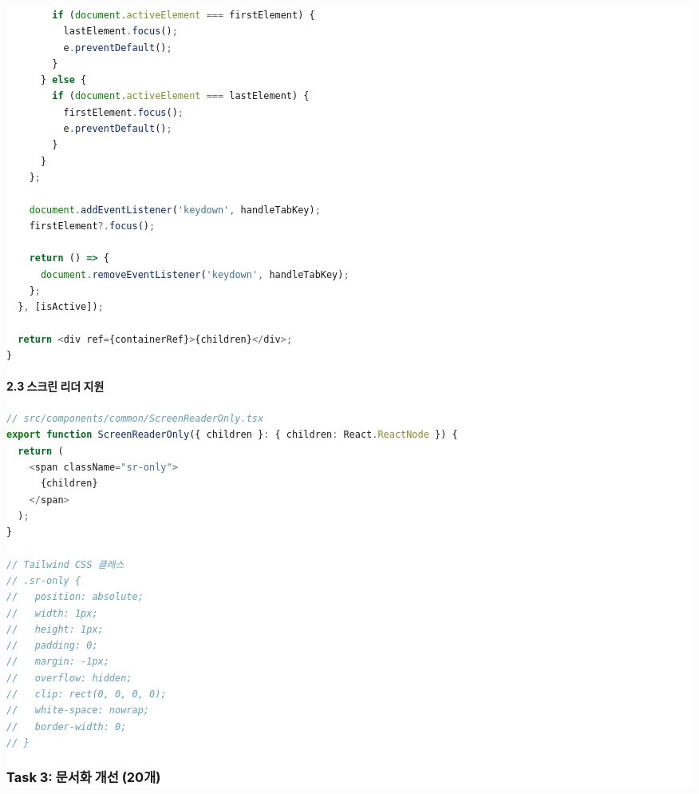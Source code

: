 ```typescript
        if (document.activeElement === firstElement) {
          lastElement.focus();
          e.preventDefault();
        }
      } else {
        if (document.activeElement === lastElement) {
          firstElement.focus();
          e.preventDefault();
        }
      }
    };

    document.addEventListener('keydown', handleTabKey);
    firstElement?.focus();

    return () => {
      document.removeEventListener('keydown', handleTabKey);
    };
  }, [isActive]);

  return <div ref={containerRef}>{children}</div>;
}
```

#### 2.3 스크린 리더 지원
```typescript
// src/components/common/ScreenReaderOnly.tsx
export function ScreenReaderOnly({ children }: { children: React.ReactNode }) {
  return (
    <span className="sr-only">
      {children}
    </span>
  );
}

// Tailwind CSS 클래스
// .sr-only {
//   position: absolute;
//   width: 1px;
//   height: 1px;
//   padding: 0;
//   margin: -1px;
//   overflow: hidden;
//   clip: rect(0, 0, 0, 0);
//   white-space: nowrap;
//   border-width: 0;
// }
```

### Task 3: 문서화 개선 (20개)
